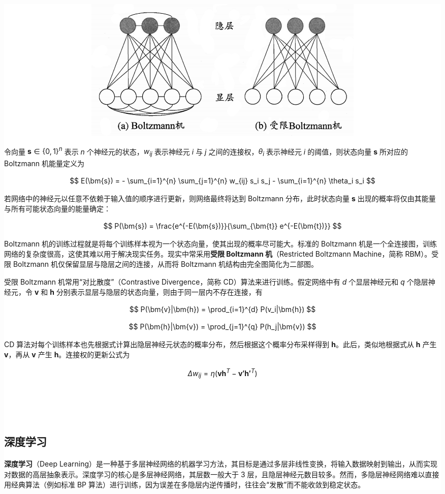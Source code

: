 <div align="center"> <img src="../../assets/ml_boltzmann_machine.png" width=60%> </div>

令向量 $\bm{s} \in \{ 0, 1 \}^n$ 表示 $n$ 个神经元的状态，$w_{ij}$ 表示神经元 $i$ 与 $j$ 之间的连接权，$\theta_i$ 表示神经元 $i$ 的阈值，则状态向量 $\bm{s}$ 所对应的 Boltzmann 机能量定义为

$$ E(\bm{s}) = - \sum_{i=1}^{n} \sum_{j=1}^{n} w_{ij} s_i s_j - \sum_{i=1}^{n} \theta_i s_i $$

若网络中的神经元以任意不依赖于输入值的顺序进行更新，则网络最终将达到 Boltzmann 分布，此时状态向量 $\bm{s}$ 出现的概率将仅由其能量与所有可能状态向量的能量确定：

$$ P(\bm{s}) = \frac{e^{-E(\bm{s})}}{\sum_{\bm{t}} e^{-E(\bm{t})}} $$

Boltzmann 机的训练过程就是将每个训练样本视为一个状态向量，使其出现的概率尽可能大。标准的 Boltzmann 机是一个全连接图，训练网络的复杂度很高，这使其难以用于解决现实任务。现实中常采用**受限 Boltzmann 机**（Restricted Boltzmann Machine，简称 RBM）。受限 Boltzmann 机仅保留显层与隐层之间的连接，从而将 Boltzmann 机结构由完全图简化为二部图。

受限 Boltzmann 机常用“对比散度”（Contrastive Divergence，简称 CD）算法来进行训练。假定网络中有 $d$ 个显层神经元和 $q$ 个隐层神经元，令 $\bm{v}$ 和 $\bm{h}$ 分别表示显层与隐层的状态向量，则由于同一层内不存在连接，有

$$ P(\bm{v}|\bm{h}) = \prod_{i=1}^{d} P(v_i|\bm{h}) $$

$$ P(\bm{h}|\bm{v}) = \prod_{j=1}^{q} P(h_j|\bm{v}) $$

CD 算法对每个训练样本也先根据式计算出隐层神经元状态的概率分布，然后根据这个概率分布采样得到 $\bm{h}$。此后，类似地根据式从 $\bm{h}$ 产生 $\bm{v}$，再从 $\bm{v}$ 产生 $\bm{h}$。连接权的更新公式为

$$ \Delta w_{ij} = \eta (\bm{v} \bm{h}^T - \bm{v'} \bm{h'}^T) $$





<div style="margin-top: 80pt"></div>

## 深度学习

**深度学习**（Deep Learning）是一种基于多层神经网络的机器学习方法，其目标是通过多层非线性变换，将输入数据映射到输出，从而实现对数据的高层抽象表示。深度学习的核心是多层神经网络，其层数一般大于 3 层，且隐层神经元数目较多。然而，多隐层神经网络难以直接用经典算法（例如标准 BP 算法）进行训练，因为误差在多隐层内逆传播时，往往会“发散”而不能收敛到稳定状态。
